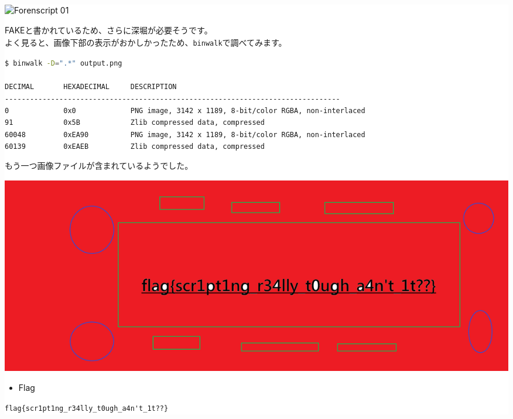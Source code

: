![Forenscript 01](./images/output.png)

FAKEと書かれているため、さらに深堀が必要そうです。  
よく見ると、画像下部の表示がおかしかったため、`binwalk`で調べてみます。

```sh
$ binwalk -D=".*" output.png 

DECIMAL       HEXADECIMAL     DESCRIPTION
--------------------------------------------------------------------------------
0             0x0             PNG image, 3142 x 1189, 8-bit/color RGBA, non-interlaced
91            0x5B            Zlib compressed data, compressed
60048         0xEA90          PNG image, 3142 x 1189, 8-bit/color RGBA, non-interlaced
60139         0xEAEB          Zlib compressed data, compressed
```

もう一つ画像ファイルが含まれているようでした。  

![Forenscript 02](./images/EA90.png)

- Flag

```text
flag{scr1pt1ng_r34lly_t0ugh_a4n't_1t??}
```

